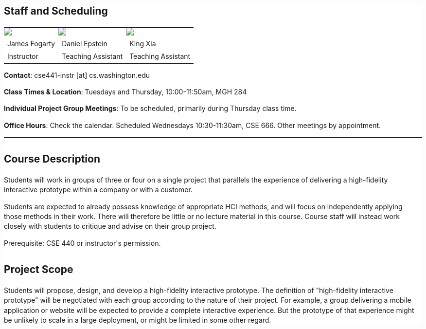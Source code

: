 ## Staff and Scheduling

<table>
<tr>
    <td style="padding:0 20px 0 0;"> <img src="images/james_photo.jpg" width="150"> </td>
    <td style="padding:0 20px 0 0;"> <img src="images/daniel_photo.jpg" width="150"> </td>
    <td style="padding:0 20px 0 0;"> <img src="images/king_photo.jpg" width="150"> </td>
</tr>
<tr>
    <td> James Fogarty </td>
    <td> Daniel Epstein </td>
    <td> King Xia </td>
</tr>
<tr>
    <td style="vertical-align: top;"> Instructor </td>
    <td style="vertical-align: top;"> Teaching Assistant </td>
    <td style="vertical-align: top;"> Teaching Assistant </td>
</tr>
</table>

__Contact__: cse441-instr [at] cs.washington.edu

__Class Times & Location__: Tuesdays and Thursday, 10:00-11:50am, MGH 284

__Individual Project Group Meetings__: To be scheduled, primarily during Thursday class time.

__Office Hours__:  Check the calendar. Scheduled Wednesdays 10:30-11:30am, CSE 666. Other meetings by appointment.

---

## Course Description

Students will work in groups of three or four on a single project that parallels the experience of delivering a high-fidelity interactive prototype within a company or with a customer.

Students are expected to already possess knowledge of appropriate HCI methods, and will focus on independently applying those methods in their work.
There will therefore be little or no lecture material in this course.
Course staff will instead work closely with students to critique and advise on their group project.

Prerequisite: CSE 440 or instructor's permission.

## Project Scope

Students will propose, design, and develop a high-fidelity interactive prototype.
The definition of "high-fidelity interactive prototype" will be negotiated with each group according to the nature of their project.
For example, a group delivering a mobile application or website will be expected to provide a complete interactive experience.
But the prototype of that experience might be unlikely to scale in a large deployment, or might be limited in some other regard.
